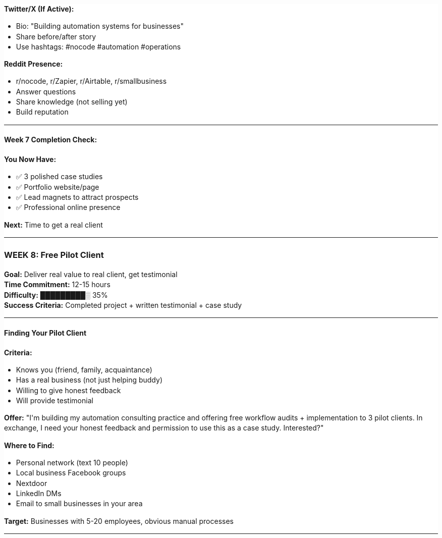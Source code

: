 **Twitter/X (If Active):**
- Bio: "Building automation systems for businesses"
- Share before/after story
- Use hashtags: #nocode #automation #operations

**Reddit Presence:**
- r/nocode, r/Zapier, r/Airtable, r/smallbusiness
- Answer questions
- Share knowledge (not selling yet)
- Build reputation

---

#### Week 7 Completion Check:

**You Now Have:**
- ✅ 3 polished case studies
- ✅ Portfolio website/page
- ✅ Lead magnets to attract prospects
- ✅ Professional online presence

**Next:** Time to get a real client

---

### **WEEK 8: Free Pilot Client**
**Goal:** Deliver real value to real client, get testimonial  
**Time Commitment:** 12-15 hours  
**Difficulty:** █████████░ 35%  
**Success Criteria:** Completed project + written testimonial + case study

---

#### Finding Your Pilot Client

**Criteria:**
- Knows you (friend, family, acquaintance)
- Has a real business (not just helping buddy)
- Willing to give honest feedback
- Will provide testimonial

**Offer:**
"I'm building my automation consulting practice and offering free workflow audits + implementation to 3 pilot clients. In exchange, I need your honest feedback and permission to use this as a case study. Interested?"

**Where to Find:**
- Personal network (text 10 people)
- Local business Facebook groups
- Nextdoor
- LinkedIn DMs
- Email to small businesses in your area

**Target:** Businesses with 5-20 employees, obvious manual processes

---